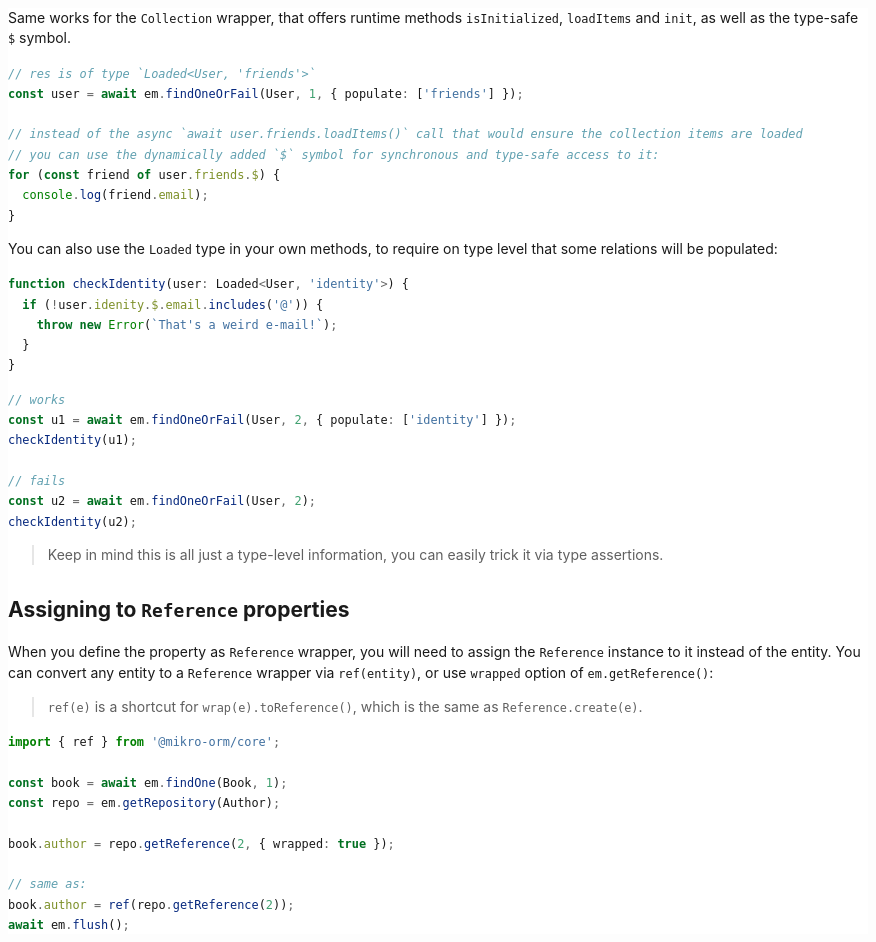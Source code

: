 Same works for the `Collection` wrapper, that offers runtime methods `isInitialized`, `loadItems` and `init`, as well as the type-safe `$` symbol.

```ts
// res is of type `Loaded<User, 'friends'>`
const user = await em.findOneOrFail(User, 1, { populate: ['friends'] });

// instead of the async `await user.friends.loadItems()` call that would ensure the collection items are loaded
// you can use the dynamically added `$` symbol for synchronous and type-safe access to it:
for (const friend of user.friends.$) {
  console.log(friend.email);
}
```

You can also use the `Loaded` type in your own methods, to require on type level that some relations will be populated:

```ts
function checkIdentity(user: Loaded<User, 'identity'>) {
  if (!user.idenity.$.email.includes('@')) {
    throw new Error(`That's a weird e-mail!`);
  }
}
```

```ts
// works
const u1 = await em.findOneOrFail(User, 2, { populate: ['identity'] });
checkIdentity(u1);

// fails
const u2 = await em.findOneOrFail(User, 2);
checkIdentity(u2);
```

> Keep in mind this is all just a type-level information, you can easily trick it via type assertions.

## Assigning to `Reference` properties

When you define the property as `Reference` wrapper, you will need to assign the `Reference` instance to it instead of the entity. You can convert any entity to a `Reference` wrapper via `ref(entity)`, or use `wrapped` option of `em.getReference()`:

> `ref(e)` is a shortcut for `wrap(e).toReference()`, which is the same as `Reference.create(e)`.

```ts
import { ref } from '@mikro-orm/core';

const book = await em.findOne(Book, 1);
const repo = em.getRepository(Author);

book.author = repo.getReference(2, { wrapped: true });

// same as:
book.author = ref(repo.getReference(2));
await em.flush();
```
